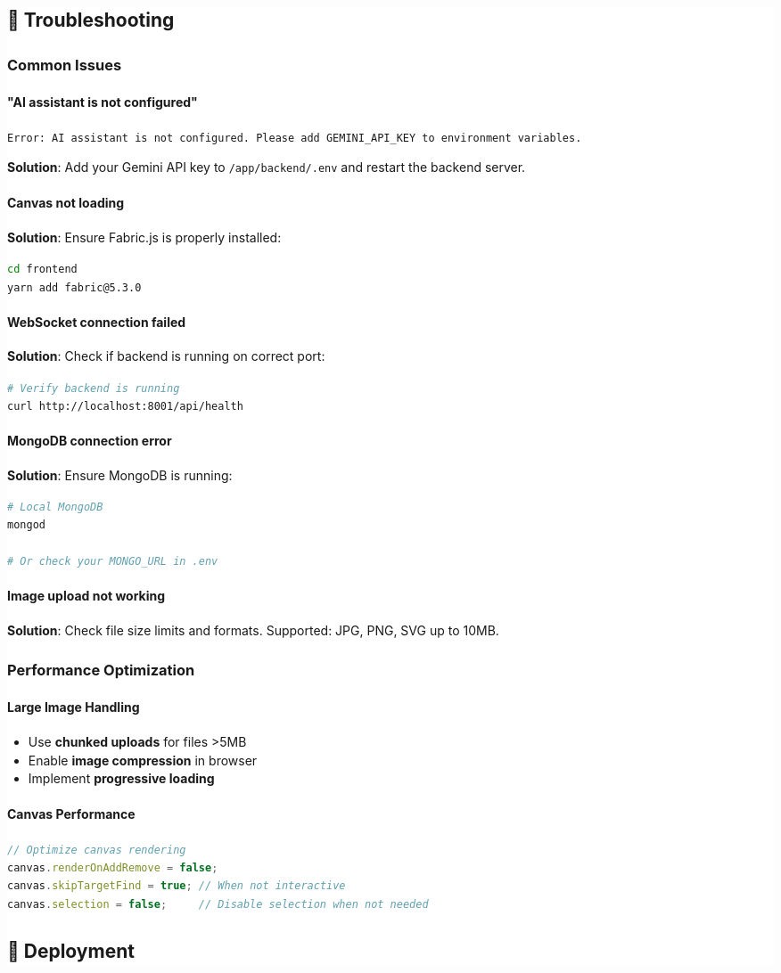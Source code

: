 ## 🐛 Troubleshooting

### Common Issues

#### "AI assistant is not configured"
```
Error: AI assistant is not configured. Please add GEMINI_API_KEY to environment variables.
```
**Solution**: Add your Gemini API key to `/app/backend/.env` and restart the backend server.

#### Canvas not loading
**Solution**: Ensure Fabric.js is properly installed:
```bash
cd frontend
yarn add fabric@5.3.0
```

#### WebSocket connection failed
**Solution**: Check if backend is running on correct port:
```bash
# Verify backend is running
curl http://localhost:8001/api/health
```

#### MongoDB connection error
**Solution**: Ensure MongoDB is running:
```bash
# Local MongoDB
mongod

# Or check your MONGO_URL in .env
```

#### Image upload not working
**Solution**: Check file size limits and formats. Supported: JPG, PNG, SVG up to 10MB.

### Performance Optimization

#### Large Image Handling
- Use **chunked uploads** for files >5MB
- Enable **image compression** in browser
- Implement **progressive loading**

#### Canvas Performance
```javascript
// Optimize canvas rendering
canvas.renderOnAddRemove = false;
canvas.skipTargetFind = true; // When not interactive
canvas.selection = false;     // Disable selection when not needed
```

## 🚀 Deployment

